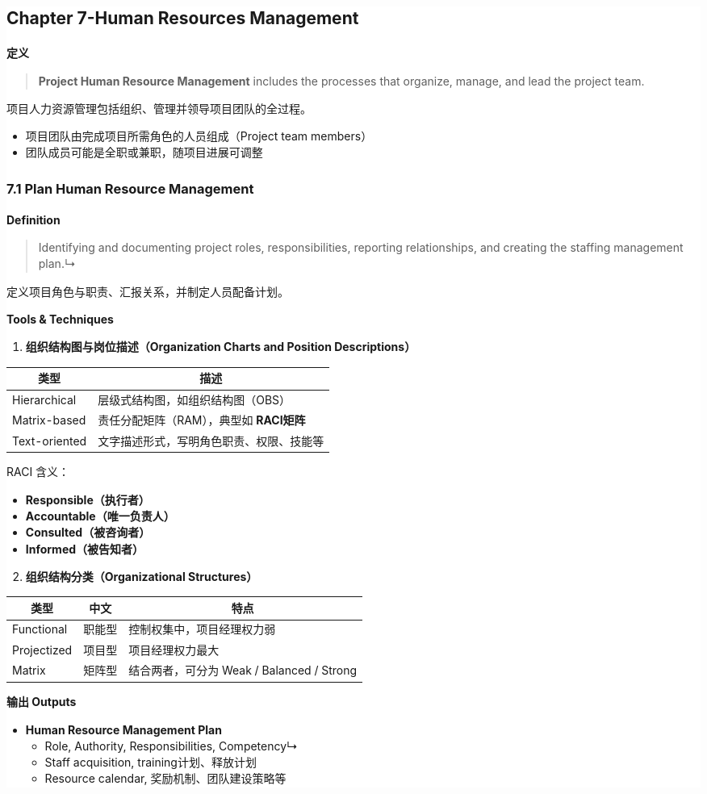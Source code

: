 ## Chapter 7-Human Resources Management

**定义**

> **Project Human Resource Management** includes the processes that organize, manage, and lead the project team.

项目人力资源管理包括组织、管理并领导项目团队的全过程。

- 项目团队由完成项目所需角色的人员组成（Project team members）
- 团队成员可能是全职或兼职，随项目进展可调整

### 7.1 Plan Human Resource Management

 **Definition**

> Identifying and documenting project roles, responsibilities, reporting relationships, and creating the staffing management plan.↳

定义项目角色与职责、汇报关系，并制定人员配备计划。

**Tools & Techniques**

1. **组织结构图与岗位描述（Organization Charts and Position Descriptions）**

| 类型          | 描述                                     |
| ------------- | ---------------------------------------- |
| Hierarchical  | 层级式结构图，如组织结构图（OBS）        |
| Matrix-based  | 责任分配矩阵（RAM），典型如 **RACI矩阵** |
| Text-oriented | 文字描述形式，写明角色职责、权限、技能等 |

RACI 含义：

- **Responsible（执行者）**
- **Accountable（唯一负责人）**
- **Consulted（被咨询者）**
- **Informed（被告知者）**

2. **组织结构分类（Organizational Structures）**

| 类型        | 中文   | 特点                                      |
| ----------- | ------ | ----------------------------------------- |
| Functional  | 职能型 | 控制权集中，项目经理权力弱                |
| Projectized | 项目型 | 项目经理权力最大                          |
| Matrix      | 矩阵型 | 结合两者，可分为 Weak / Balanced / Strong |

 **输出 Outputs**

- **Human Resource Management Plan**
  - Role, Authority, Responsibilities, Competency↳
  - Staff acquisition, training计划、释放计划
  - Resource calendar, 奖励机制、团队建设策略等
